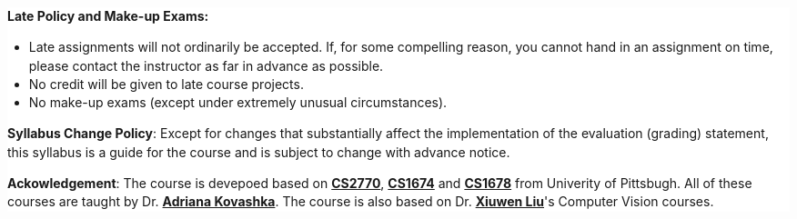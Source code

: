 **Late Policy and Make-up Exams:**

- Late assignments will not ordinarily be accepted. If, for some compelling reason, you cannot hand in an assignment on time, please contact the instructor as far in advance as possible.
- No credit will be given to late course projects.
- No make-up exams (except under extremely unusual circumstances).

**Syllabus Change Policy**: Except for changes that substantially affect the implementation of the evaluation (grading) statement, this syllabus is a guide for the course and is subject to change with advance notice.

**Ackowledgement**: The course is devepoed based on [**CS2770**](https://people.cs.pitt.edu/~kovashka/cs2770_sp18/), [**CS1674**](https://people.cs.pitt.edu/~kovashka/cs1674_fa23/) and [**CS1678**](https://people.cs.pitt.edu/~kovashka/cs1678_sp24/) from Univerity of Pittsbugh. All of these courses are taught by Dr. [**Adriana Kovashka**](https://people.cs.pitt.edu/~kovashka/). The course is also based on Dr. [**Xiuwen Liu**](https://www.cs.fsu.edu/~liux/)'s Computer Vision courses.